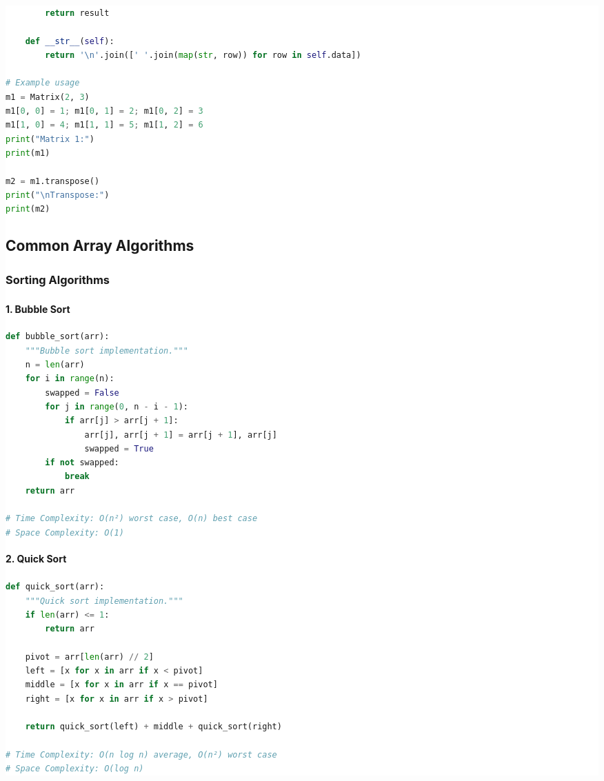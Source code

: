 ```python
        return result
    
    def __str__(self):
        return '\n'.join([' '.join(map(str, row)) for row in self.data])

# Example usage
m1 = Matrix(2, 3)
m1[0, 0] = 1; m1[0, 1] = 2; m1[0, 2] = 3
m1[1, 0] = 4; m1[1, 1] = 5; m1[1, 2] = 6
print("Matrix 1:")
print(m1)

m2 = m1.transpose()
print("\nTranspose:")
print(m2)
```

## Common Array Algorithms

### Sorting Algorithms

#### 1. Bubble Sort
```python
def bubble_sort(arr):
    """Bubble sort implementation."""
    n = len(arr)
    for i in range(n):
        swapped = False
        for j in range(0, n - i - 1):
            if arr[j] > arr[j + 1]:
                arr[j], arr[j + 1] = arr[j + 1], arr[j]
                swapped = True
        if not swapped:
            break
    return arr

# Time Complexity: O(n²) worst case, O(n) best case
# Space Complexity: O(1)
```

#### 2. Quick Sort
```python
def quick_sort(arr):
    """Quick sort implementation."""
    if len(arr) <= 1:
        return arr
    
    pivot = arr[len(arr) // 2]
    left = [x for x in arr if x < pivot]
    middle = [x for x in arr if x == pivot]
    right = [x for x in arr if x > pivot]
    
    return quick_sort(left) + middle + quick_sort(right)

# Time Complexity: O(n log n) average, O(n²) worst case
# Space Complexity: O(log n)
```
